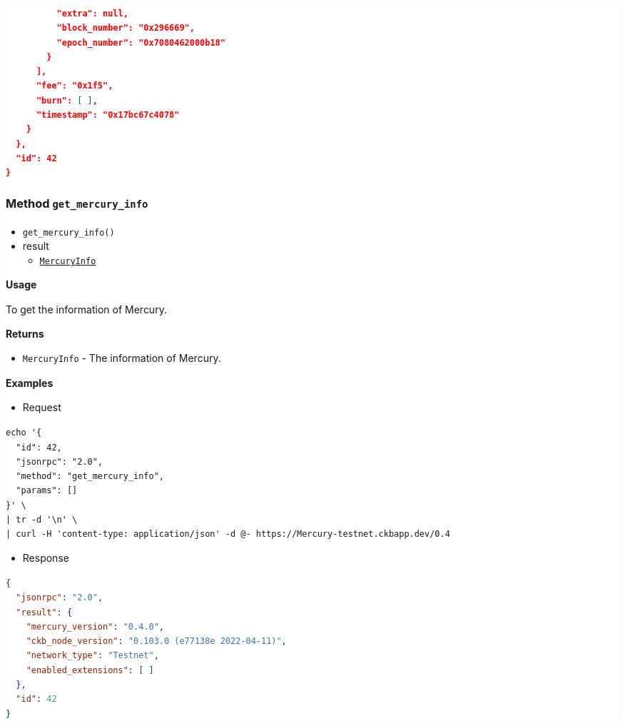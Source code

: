 ```json
          "extra": null, 
          "block_number": "0x296669", 
          "epoch_number": "0x7080462000b18"
        }
      ], 
      "fee": "0x1f5", 
      "burn": [ ], 
      "timestamp": "0x17bc67c4078"
    }
  }, 
  "id": 42
}
```

### Method `get_mercury_info`

- `get_mercury_info()`
- result
  - [`MercuryInfo`](#type-mercuryinfo)

**Usage**

To get the information of Mercury.

**Returns**

- `MercuryInfo` - The information of Mercury.

**Examples**

- Request

```shell
echo '{
  "id": 42,
  "jsonrpc": "2.0",
  "method": "get_mercury_info",
  "params": []
}' \
| tr -d '\n' \
| curl -H 'content-type: application/json' -d @- https://Mercury-testnet.ckbapp.dev/0.4
```

- Response

```json
{
  "jsonrpc": "2.0", 
  "result": {
    "mercury_version": "0.4.0", 
    "ckb_node_version": "0.103.0 (e77138e 2022-04-11)", 
    "network_type": "Testnet", 
    "enabled_extensions": [ ]
  }, 
  "id": 42
}
```
